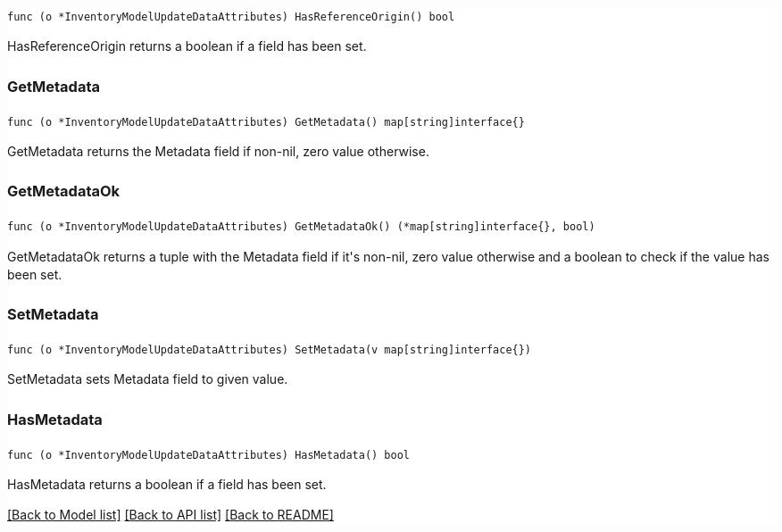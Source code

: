 `func (o *InventoryModelUpdateDataAttributes) HasReferenceOrigin() bool`

HasReferenceOrigin returns a boolean if a field has been set.

### GetMetadata

`func (o *InventoryModelUpdateDataAttributes) GetMetadata() map[string]interface{}`

GetMetadata returns the Metadata field if non-nil, zero value otherwise.

### GetMetadataOk

`func (o *InventoryModelUpdateDataAttributes) GetMetadataOk() (*map[string]interface{}, bool)`

GetMetadataOk returns a tuple with the Metadata field if it's non-nil, zero value otherwise
and a boolean to check if the value has been set.

### SetMetadata

`func (o *InventoryModelUpdateDataAttributes) SetMetadata(v map[string]interface{})`

SetMetadata sets Metadata field to given value.

### HasMetadata

`func (o *InventoryModelUpdateDataAttributes) HasMetadata() bool`

HasMetadata returns a boolean if a field has been set.


[[Back to Model list]](../README.md#documentation-for-models) [[Back to API list]](../README.md#documentation-for-api-endpoints) [[Back to README]](../README.md)


